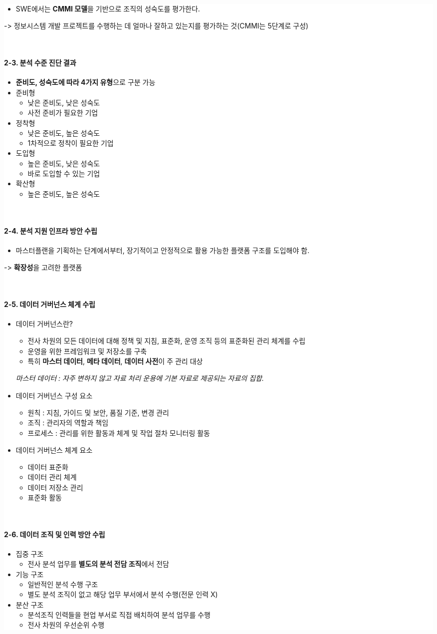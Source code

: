 - SWE에서는 **CMMI 모델**을 기반으로 조직의 성숙도를 평가한다.

-> 정보시스템 개발 프로젝트를 수행하는 데 얼마나 잘하고 있는지를 평가하는 것(CMMI는 5단계로 구성)

<br/>

#### 2-3. 분석 수준 진단 결과

- **준비도, 성숙도에 따라 4가지 유형**으로 구분 가능
- 준비형
  - 낮은 준비도, 낮은 성숙도
  - 사전 준비가 필요한 기업
- 정착형
  - 낮은 준비도, 높은 성숙도
  - 1차적으로 정착이 필요한 기업
- 도입형
  - 높은 준비도, 낮은 성숙도
  - 바로 도입할 수 있는 기업
- 확산형
  - 높은 준비도, 높은 성숙도

<br/>

#### 2-4. 분석 지원 인프라 방안 수립

- 마스터플랜을 기획하는 단계에서부터, 장기적이고 안정적으로 활용 가능한 플랫폼 구조를 도입해야 함.

-> **확장성**을 고려한 플랫폼

<br/>

#### 2-5. 데이터 거버넌스 체계 수립

- 데이터 거버넌스란?

  - 전사 차원의 모든 데이터에 대해 정책 및 지침, 표준화, 운영 조직 등의 표준화된 관리 체계를 수립
  - 운영을 위한 프레임워크 및 저장소를 구축
  - 특히 **마스터 데이터**, **메타 데이터**, **데이터 사전**이 주 관리 대상

  *마스터 데이터 : 자주 변하지 않고 자료 처리 운용에 기본 자료로 제공되는 자료의 집합.*

- 데이터 거버넌스 구성 요소
  - 원칙 : 지침, 가이드 및 보안, 품질 기준, 변경 관리
  - 조직 : 관리자의 역할과 책임
  - 프로세스 : 관리를 위한 활동과 체계 및 작업 절차 모니터링 활동

- 데이터 거버넌스 체계 요소
  - 데이터 표준화
  - 데이터 관리 체계
  - 데이터 저장소 관리
  - 표준화 활동

<br/>

#### 2-6. 데이터 조직 및 인력 방안 수립

- 집중 구조
  - 전사 분석 업무를 **별도의 분석 전담 조직**에서 전담
- 기능 구조
  - 일반적인 분석 수행 구조
  - 별도 분석 조직이 없고 해당 업무 부서에서 분석 수행(전문 인력 X)
- 분산 구조
  - 분석조직 인력들을 현업 부서로 직접 배치하여 분석 업무를 수행
  - 전사 차원의 우선순위 수행

